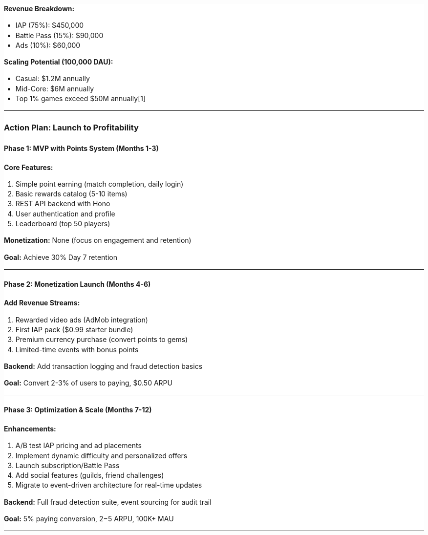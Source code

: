 **Revenue Breakdown:**
- IAP (75%): $450,000
- Battle Pass (15%): $90,000
- Ads (10%): $60,000

**Scaling Potential (100,000 DAU):**
- Casual: $1.2M annually
- Mid-Core: $6M annually
- Top 1% games exceed $50M annually[1]

***

### **Action Plan: Launch to Profitability**

#### **Phase 1: MVP with Points System (Months 1-3)**

**Core Features:**
1. Simple point earning (match completion, daily login)
2. Basic rewards catalog (5-10 items)
3. REST API backend with Hono
4. User authentication and profile
5. Leaderboard (top 50 players)

**Monetization:** None (focus on engagement and retention)

**Goal:** Achieve 30% Day 7 retention

***

#### **Phase 2: Monetization Launch (Months 4-6)**

**Add Revenue Streams:**
1. Rewarded video ads (AdMob integration)
2. First IAP pack ($0.99 starter bundle)
3. Premium currency purchase (convert points to gems)
4. Limited-time events with bonus points

**Backend:** Add transaction logging and fraud detection basics

**Goal:** Convert 2-3% of users to paying, $0.50 ARPU

***

#### **Phase 3: Optimization & Scale (Months 7-12)**

**Enhancements:**
1. A/B test IAP pricing and ad placements
2. Implement dynamic difficulty and personalized offers
3. Launch subscription/Battle Pass
4. Add social features (guilds, friend challenges)
5. Migrate to event-driven architecture for real-time updates

**Backend:** Full fraud detection suite, event sourcing for audit trail

**Goal:** 5% paying conversion, $2-$5 ARPU, 100K+ MAU

***
